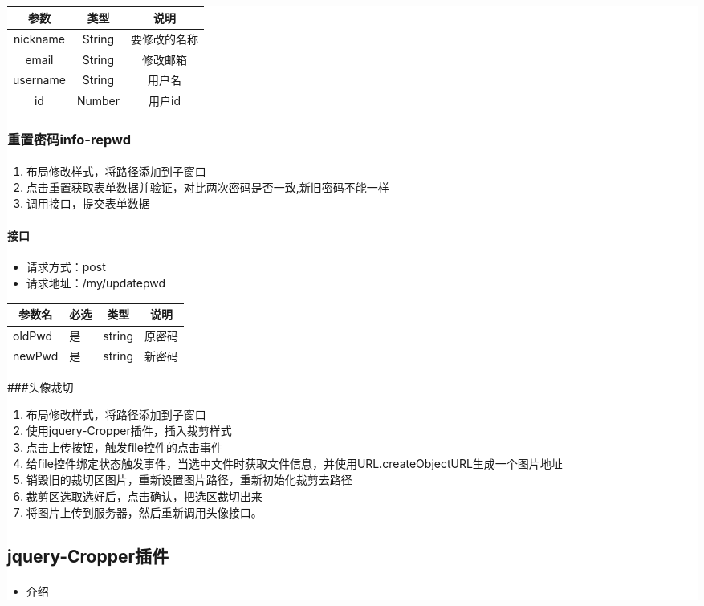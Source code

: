 |   参数   |  类型  |     说明     |
| :------: | :----: | :----------: |
| nickname | String | 要修改的名称 |
|  email   | String |   修改邮箱   |
| username | String |    用户名    |
|    id    | Number |    用户id    |







### 重置密码info-repwd

1. 布局修改样式，将路径添加到子窗口
2. 点击重置获取表单数据并验证，对比两次密码是否一致,新旧密码不能一样
3. 调用接口，提交表单数据



#### 接口

+ 请求方式：post
+ 请求地址：/my/updatepwd 

| 参数名 | 必选 | 类型   | 说明   |
| ------ | ---- | ------ | ------ |
| oldPwd | 是   | string | 原密码 |
| newPwd | 是   | string | 新密码 |







###头像裁切

1. 布局修改样式，将路径添加到子窗口
2. 使用jquery-Cropper插件，插入裁剪样式
3. 点击上传按钮，触发file控件的点击事件
4. 给file控件绑定状态触发事件，当选中文件时获取文件信息，并使用URL.createObjectURL生成一个图片地址
5. 销毁旧的裁切区图片，重新设置图片路径，重新初始化裁剪去路径
6. 裁剪区选取选好后，点击确认，把选区裁切出来
7. 将图片上传到服务器，然后重新调用头像接口。









## jquery-Cropper插件

+ 介绍
